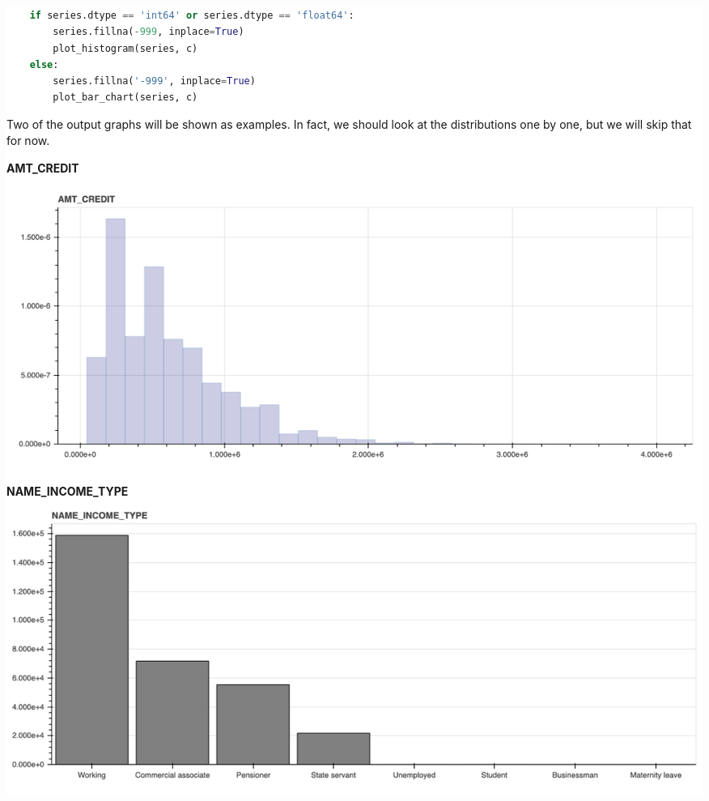 ```python
    if series.dtype == 'int64' or series.dtype == 'float64':
        series.fillna(-999, inplace=True)
        plot_histogram(series, c)
    else:
        series.fillna('-999', inplace=True)
        plot_bar_chart(series, c)
```

Two of the output graphs will be shown as examples. In fact, we should look at the distributions one by one, but we will skip that for now.

**AMT_CREDIT**

![graph_hist](./images_en/graph_hist.png)

**NAME_INCOME_TYPE**

![graph_bar](./images_en/graph_bar.png)
